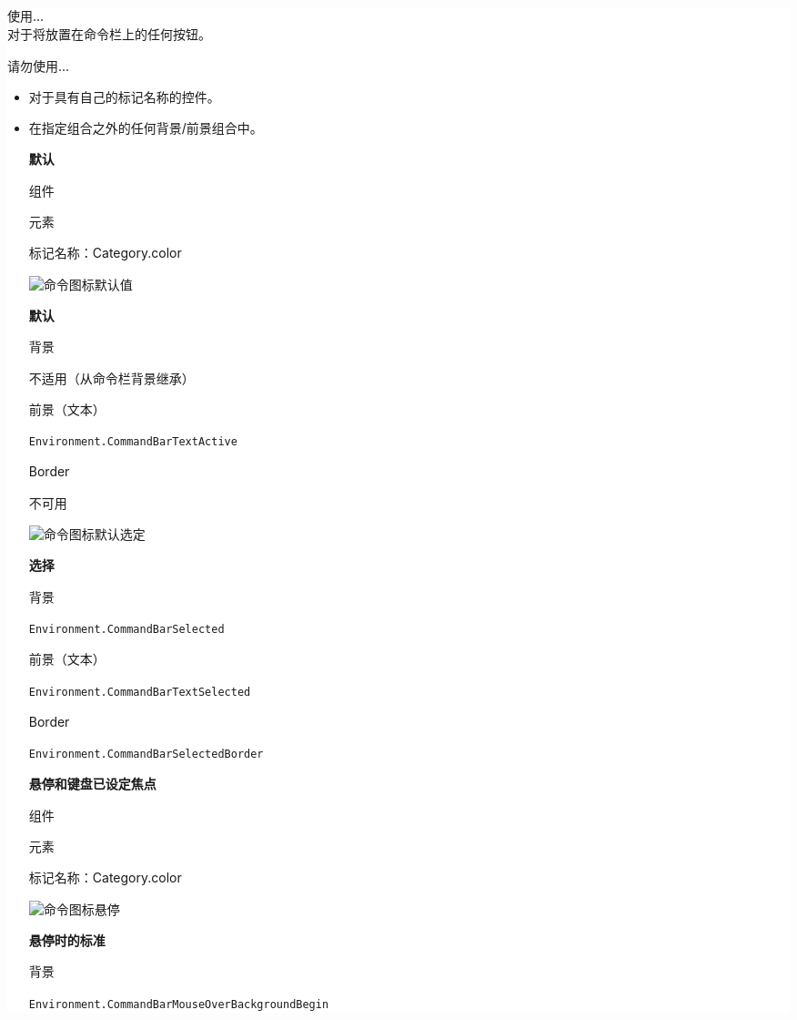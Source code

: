  使用...  
 对于将放置在命令栏上的任何按钮。  
  
 请勿使用...  
 -   对于具有自己的标记名称的控件。  
  
- 在指定组合之外的任何背景/前景组合中。  
  
  **默认**  
  
  组件  
  
  元素  
  
  标记名称：Category.color  
  
  ![命令图标默认值](../../extensibility/ux-guidelines/media/0303-023-commandicondefault.png "0303年 023_CommandIconDefault")  
  
  **默认**  
  
  背景  
  
  不适用（从命令栏背景继承）  
  
  前景（文本）  
  
  `Environment.CommandBarTextActive`  
  
  Border  
  
  不可用  
  
  ![命令图标默认选定](../../extensibility/ux-guidelines/media/0303-024-commandicondefaultselected.png "0303年 024_CommandIconDefaultSelected")  
  
  **选择**  
  
  背景  
  
  `Environment.CommandBarSelected`  
  
  前景（文本）  
  
  `Environment.CommandBarTextSelected`  
  
  Border  
  
  `Environment.CommandBarSelectedBorder`  
  
  **悬停和键盘已设定焦点**  
  
  组件  
  
  元素  
  
  标记名称：Category.color  
  
  ![命令图标悬停](../../extensibility/ux-guidelines/media/0303-025-commandiconhover.png "0303年 025_CommandIconHover")  
  
  **悬停时的标准**  
  
  背景  
  
  `Environment.CommandBarMouseOverBackgroundBegin`  
  